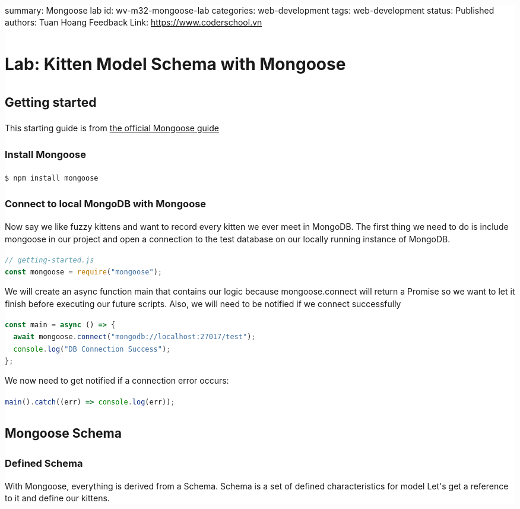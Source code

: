 summary: Mongoose lab
id: wv-m32-mongoose-lab
categories: web-development
tags: web-development
status: Published
authors: Tuan Hoang
Feedback Link: https://www.coderschool.vn

# Lab: Kitten Model Schema with Mongoose

## Getting started

This starting guide is from [the official Mongoose guide](https://mongoosejs.com/docs/index.html)

### Install Mongoose

```bash
$ npm install mongoose
```

### Connect to local MongoDB with Mongoose

Now say we like fuzzy kittens and want to record every kitten we ever meet in MongoDB. The first thing we need to do is include mongoose in our project and open a connection to the test database on our locally running instance of MongoDB.

```js
// getting-started.js
const mongoose = require("mongoose");
```

We will create an async function main that contains our logic because mongoose.connect will return a Promise so we want to let it finish before executing our future scripts. Also, we will need to be notified if we connect successfully

```js
const main = async () => {
  await mongoose.connect("mongodb://localhost:27017/test");
  console.log("DB Connection Success");
};
```

We now need to get notified if a connection error occurs:

```js
main().catch((err) => console.log(err));
```

## Mongoose Schema

### Defined Schema

With Mongoose, everything is derived from a Schema. Schema is a set of defined characteristics for model
Let's get a reference to it and define our kittens.
